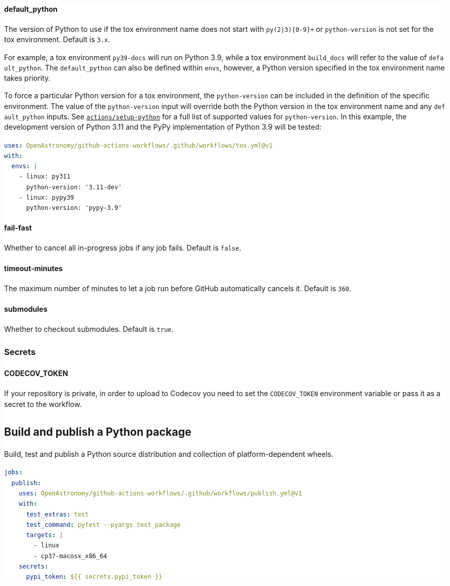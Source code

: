 #### default_python
The version of Python to use if the tox environment name does not start with `py(2|3)[0-9]+` or `python-version` is not set for the tox environment.
Default is `3.x`.

For example, a tox environment `py39-docs` will run on Python 3.9, while a tox environment `build_docs` will refer to the value of `default_python`.
The `default_python` can also be defined within `envs`, however, a Python version specified in the tox environment name takes priority.

To force a particular Python version for a tox environment, the `python-version` can be included in the definition of the specific environment.
The value of the `python-version` input will override both the Python version in the tox environment name and any `default_python` inputs.
See [`actions/setup-python`](https://github.com/actions/setup-python) for a full list of supported values for `python-version`.
In this example, the development version of Python 3.11 and the PyPy implementation of Python 3.9 will be tested:
```yaml
uses: OpenAstronomy/github-actions-workflows/.github/workflows/tox.yml@v1
with:
  envs: |
    - linux: py311
      python-version: '3.11-dev'
    - linux: pypy39
      python-version: 'pypy-3.9'
```

#### fail-fast
Whether to cancel all in-progress jobs if any job fails.
Default is `false`.

#### timeout-minutes
The maximum number of minutes to let a job run before GitHub automatically cancels it.
Default is `360`.

#### submodules
Whether to checkout submodules.
Default is `true`.

### Secrets

#### CODECOV_TOKEN
If your repository is private, in order to upload to Codecov you need to set the `CODECOV_TOKEN` environment variable or pass it as a secret to the workflow.

## Build and publish a Python package

Build, test and publish a Python source distribution and collection of platform-dependent wheels.

```yaml
jobs:
  publish:
    uses: OpenAstronomy/github-actions-workflows/.github/workflows/publish.yml@v1
    with:
      test_extras: test
      test_command: pytest --pyargs test_package
      targets: |
        - linux
        - cp3?-macosx_x86_64
    secrets:
      pypi_token: ${{ secrets.pypi_token }}
```
